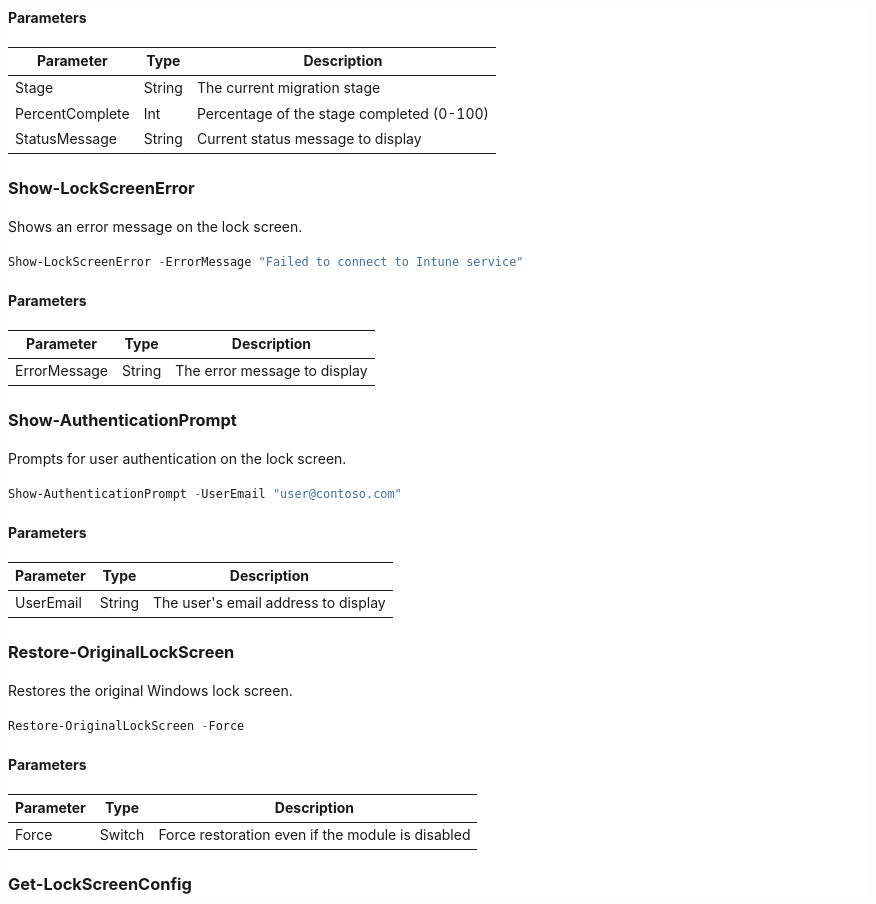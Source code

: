 #### Parameters

| Parameter | Type | Description |
|-----------|------|-------------|
| Stage | String | The current migration stage |
| PercentComplete | Int | Percentage of the stage completed (0-100) |
| StatusMessage | String | Current status message to display |

### Show-LockScreenError

Shows an error message on the lock screen.

```powershell
Show-LockScreenError -ErrorMessage "Failed to connect to Intune service"
```

#### Parameters

| Parameter | Type | Description |
|-----------|------|-------------|
| ErrorMessage | String | The error message to display |

### Show-AuthenticationPrompt

Prompts for user authentication on the lock screen.

```powershell
Show-AuthenticationPrompt -UserEmail "user@contoso.com"
```

#### Parameters

| Parameter | Type | Description |
|-----------|------|-------------|
| UserEmail | String | The user's email address to display |

### Restore-OriginalLockScreen

Restores the original Windows lock screen.

```powershell
Restore-OriginalLockScreen -Force
```

#### Parameters

| Parameter | Type | Description |
|-----------|------|-------------|
| Force | Switch | Force restoration even if the module is disabled |

### Get-LockScreenConfig
